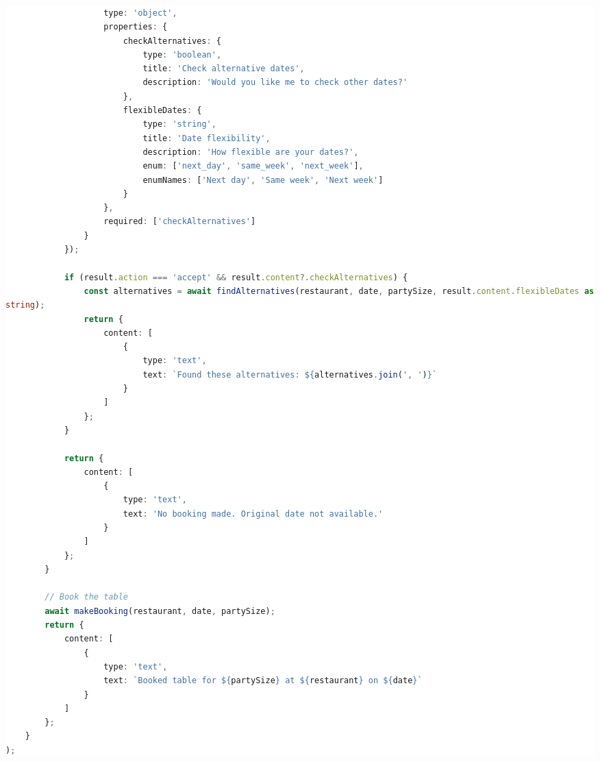 ```typescript
                    type: 'object',
                    properties: {
                        checkAlternatives: {
                            type: 'boolean',
                            title: 'Check alternative dates',
                            description: 'Would you like me to check other dates?'
                        },
                        flexibleDates: {
                            type: 'string',
                            title: 'Date flexibility',
                            description: 'How flexible are your dates?',
                            enum: ['next_day', 'same_week', 'next_week'],
                            enumNames: ['Next day', 'Same week', 'Next week']
                        }
                    },
                    required: ['checkAlternatives']
                }
            });

            if (result.action === 'accept' && result.content?.checkAlternatives) {
                const alternatives = await findAlternatives(restaurant, date, partySize, result.content.flexibleDates as string);
                return {
                    content: [
                        {
                            type: 'text',
                            text: `Found these alternatives: ${alternatives.join(', ')}`
                        }
                    ]
                };
            }

            return {
                content: [
                    {
                        type: 'text',
                        text: 'No booking made. Original date not available.'
                    }
                ]
            };
        }

        // Book the table
        await makeBooking(restaurant, date, partySize);
        return {
            content: [
                {
                    type: 'text',
                    text: `Booked table for ${partySize} at ${restaurant} on ${date}`
                }
            ]
        };
    }
);
```
